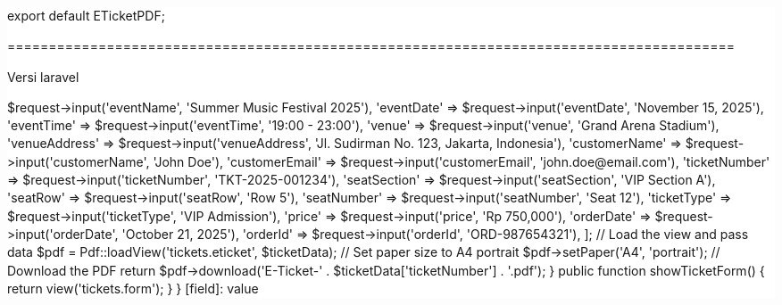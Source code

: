 export default ETicketPDF;




========================================================================================


Versi laravel 

<?php

// STEP 1: Install the package
// Run this command in your Laravel project:
// composer require barryvdh/laravel-dompdf

// STEP 2: Create Controller
// app/Http/Controllers/TicketController.php

namespace App\Http\Controllers;

use Illuminate\Http\Request;
use Barryvdh\DomPDF\Facade\Pdf;

class TicketController extends Controller
{
    public function downloadTicket(Request $request)
    {
        // Get ticket data from request or database
        $ticketData = [
            'eventName' => $request->input('eventName', 'Summer Music Festival 2025'),
            'eventDate' => $request->input('eventDate', 'November 15, 2025'),
            'eventTime' => $request->input('eventTime', '19:00 - 23:00'),
            'venue' => $request->input('venue', 'Grand Arena Stadium'),
            'venueAddress' => $request->input('venueAddress', 'Jl. Sudirman No. 123, Jakarta, Indonesia'),
            'customerName' => $request->input('customerName', 'John Doe'),
            'customerEmail' => $request->input('customerEmail', 'john.doe@email.com'),
            'ticketNumber' => $request->input('ticketNumber', 'TKT-2025-001234'),
            'seatSection' => $request->input('seatSection', 'VIP Section A'),
            'seatRow' => $request->input('seatRow', 'Row 5'),
            'seatNumber' => $request->input('seatNumber', 'Seat 12'),
            'ticketType' => $request->input('ticketType', 'VIP Admission'),
            'price' => $request->input('price', 'Rp 750,000'),
            'orderDate' => $request->input('orderDate', 'October 21, 2025'),
            'orderId' => $request->input('orderId', 'ORD-987654321'),
        ];

        // Load the view and pass data
        $pdf = Pdf::loadView('tickets.eticket', $ticketData);
        
        // Set paper size to A4 portrait
        $pdf->setPaper('A4', 'portrait');
        
        // Download the PDF
        return $pdf->download('E-Ticket-' . $ticketData['ticketNumber'] . '.pdf');
    }
    
    public function showTicketForm()
    {
        return view('tickets.form');
    }
}


[field]: value